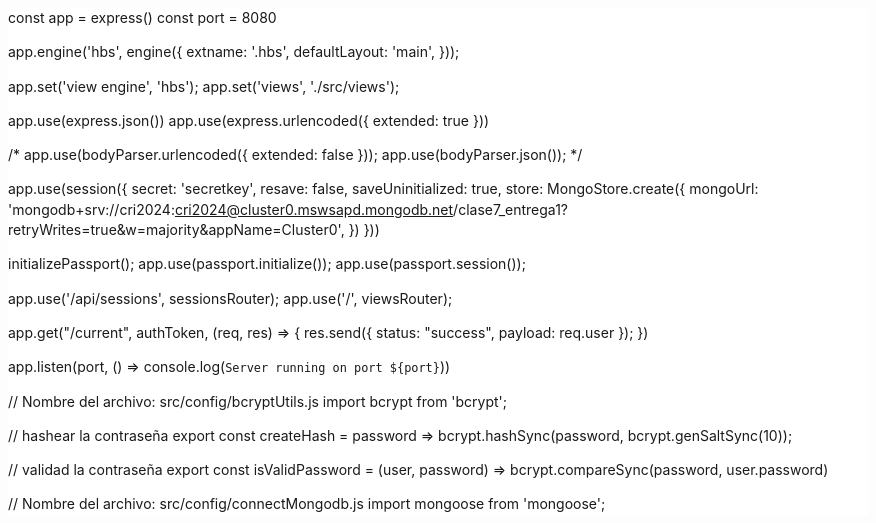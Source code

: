
const app = express()
const port = 8080

app.engine('hbs', engine({
    extname: '.hbs',
    defaultLayout: 'main',
}));

app.set('view engine', 'hbs');
app.set('views', './src/views');

app.use(express.json())
app.use(express.urlencoded({ extended: true }))

/* app.use(bodyParser.urlencoded({ extended: false }));
app.use(bodyParser.json()); */


app.use(session({
    secret: 'secretkey',
    resave: false,
    saveUninitialized: true,
    store: MongoStore.create({
        mongoUrl: 'mongodb+srv://cri2024:cri2024@cluster0.mswsapd.mongodb.net/clase7_entrega1?retryWrites=true&w=majority&appName=Cluster0',
    })
}))


initializePassport();
app.use(passport.initialize());
app.use(passport.session());

app.use('/api/sessions', sessionsRouter);
app.use('/', viewsRouter);

app.get("/current", authToken, (req, res) => {
    res.send({ status: "success", payload: req.user });
})


app.listen(port, () => console.log(`Server running on port ${port}`))







// Nombre del archivo: src/config/bcryptUtils.js
import bcrypt from 'bcrypt';

// hashear la contraseña
export const createHash = password => bcrypt.hashSync(password, bcrypt.genSaltSync(10));


// validad la contraseña
export const isValidPassword = (user, password) => bcrypt.compareSync(password, user.password)



// Nombre del archivo: src/config/connectMongodb.js
import mongoose from 'mongoose';
